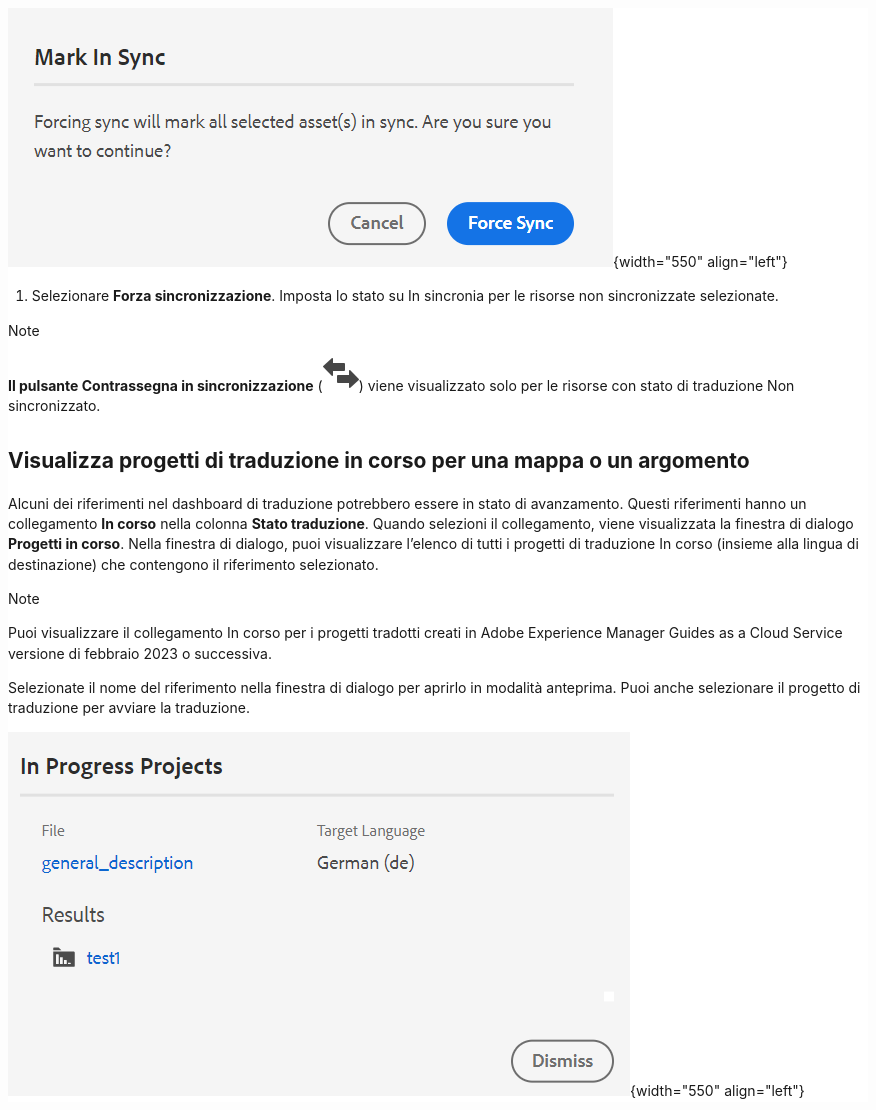    ![](images/translation-mark-in-sync.png){width="550" align="left"}

1. Selezionare **Forza sincronizzazione**. Imposta lo stato su In sincronia per le risorse non sincronizzate selezionate.

>[!NOTE]
>
> **Il pulsante Contrassegna in sincronizzazione** \(![](images/translation-mark-in-sync-icon.svg)\) viene visualizzato solo per le risorse con stato di traduzione Non sincronizzato.

## Visualizza progetti di traduzione in corso per una mappa o un argomento

Alcuni dei riferimenti nel dashboard di traduzione potrebbero essere in stato di avanzamento. Questi riferimenti hanno un collegamento **In corso** nella colonna **Stato traduzione**. Quando selezioni il collegamento, viene visualizzata la finestra di dialogo **Progetti in corso**. Nella finestra di dialogo, puoi visualizzare l’elenco di tutti i progetti di traduzione In corso \(insieme alla lingua di destinazione\) che contengono il riferimento selezionato.

>[!NOTE]
>
> Puoi visualizzare il collegamento In corso per i progetti tradotti creati in Adobe Experience Manager Guides as a Cloud Service versione di febbraio 2023 o successiva.

Selezionate il nome del riferimento nella finestra di dialogo per aprirlo in modalità anteprima. Puoi anche selezionare il progetto di traduzione per avviare la traduzione.

![](images/translation-in-progress.png){width="550" align="left"}
